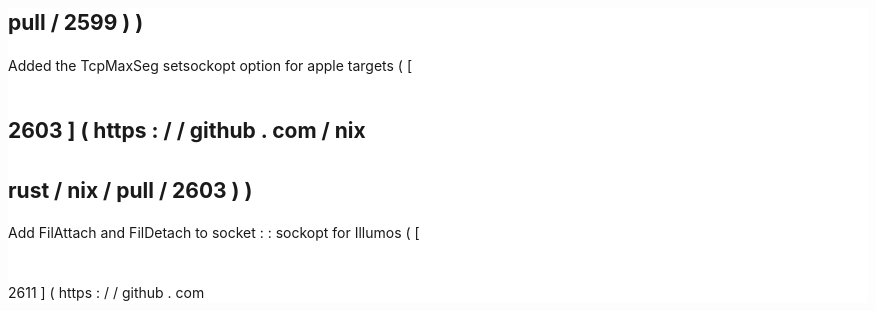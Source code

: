 pull
/
2599
)
)
-
Added
the
TcpMaxSeg
setsockopt
option
for
apple
targets
(
[
#
2603
]
(
https
:
/
/
github
.
com
/
nix
-
rust
/
nix
/
pull
/
2603
)
)
-
Add
FilAttach
and
FilDetach
to
socket
:
:
sockopt
for
Illumos
(
[
#
2611
]
(
https
:
/
/
github
.
com